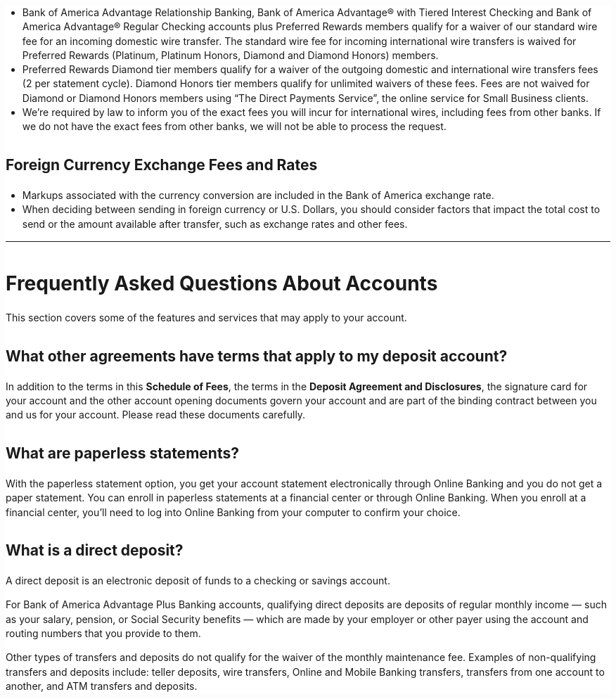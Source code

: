 - Bank of America Advantage Relationship Banking, Bank of America Advantage® with Tiered Interest Checking and Bank of America Advantage® Regular Checking accounts plus Preferred Rewards members qualify for a waiver of our standard wire fee for an incoming domestic wire transfer. The standard wire fee for incoming international wire transfers is waived for Preferred Rewards (Platinum, Platinum Honors, Diamond and Diamond Honors) members.
- Preferred Rewards Diamond tier members qualify for a waiver of the outgoing domestic and international wire transfers fees (2 per statement cycle). Diamond Honors tier members qualify for unlimited waivers of these fees. Fees are not waived for Diamond or Diamond Honors members using “The Direct Payments Service”, the online service for Small Business clients.
- We’re required by law to inform you of the exact fees you will incur for international wires, including fees from other banks. If we do not have the exact fees from other banks, we will not be able to process the request.

## Foreign Currency Exchange Fees and Rates

- Markups associated with the currency conversion are included in the Bank of America exchange rate.
- When deciding between sending in foreign currency or U.S. Dollars, you should consider factors that impact the total cost to send or the amount available after transfer, such as exchange rates and other fees.
---
# Frequently Asked Questions About Accounts

This section covers some of the features and services that may apply to your account.

## What other agreements have terms that apply to my deposit account?

In addition to the terms in this **Schedule of Fees**, the terms in the **Deposit Agreement and Disclosures**, the signature card for your account and the other account opening documents govern your account and are part of the binding contract between you and us for your account. Please read these documents carefully.

## What are paperless statements?

With the paperless statement option, you get your account statement electronically through Online Banking and you do not get a paper statement. You can enroll in paperless statements at a financial center or through Online Banking. When you enroll at a financial center, you’ll need to log into Online Banking from your computer to confirm your choice.

## What is a direct deposit?

A direct deposit is an electronic deposit of funds to a checking or savings account.

For Bank of America Advantage Plus Banking accounts, qualifying direct deposits are deposits of regular monthly income — such as your salary, pension, or Social Security benefits — which are made by your employer or other payer using the account and routing numbers that you provide to them.

Other types of transfers and deposits do not qualify for the waiver of the monthly maintenance fee. Examples of non-qualifying transfers and deposits include: teller deposits, wire transfers, Online and Mobile Banking transfers, transfers from one account to another, and ATM transfers and deposits.
